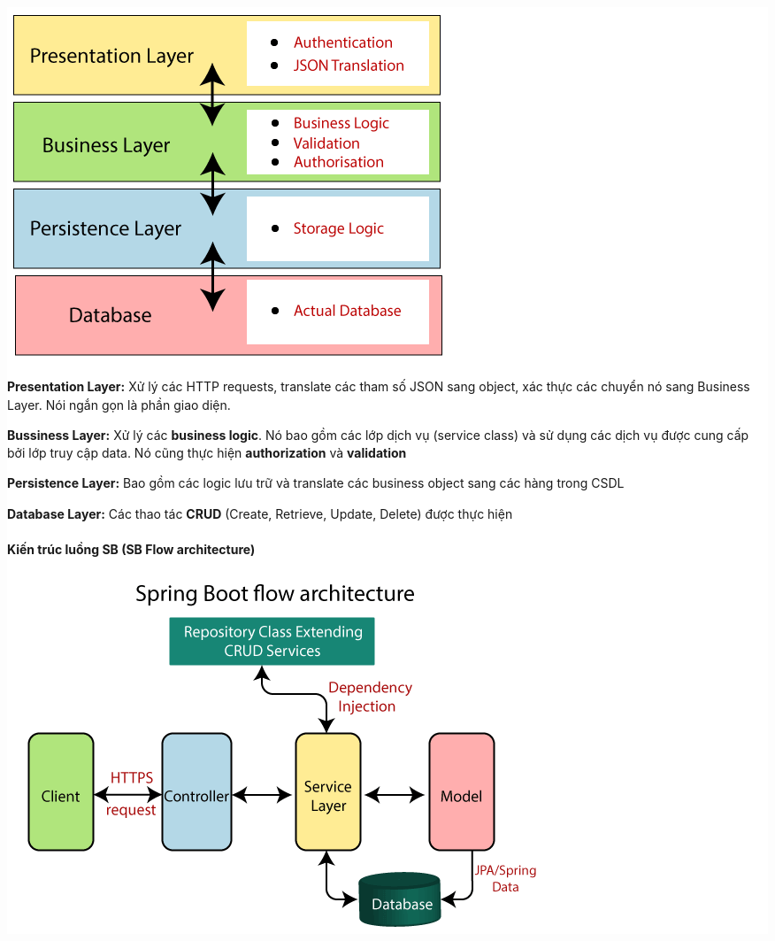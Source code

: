 ![describe-layers](img/spring-boot-architecture.png)

**Presentation Layer:** Xử lý các HTTP requests, translate các tham số JSON sang object, xác thực các chuyển nó sang Business Layer. Nói ngắn gọn là phần giao diện.

**Bussiness Layer:** Xử lý các **business logic**. Nó bao gồm các lớp dịch vụ (service class) và sử dụng các dịch vụ được cung cấp bởi lớp truy cập data. Nó cũng thực hiện **authorization** và **validation**

**Persistence Layer:** Bao gồm các logic lưu trữ và translate các business object sang các hàng trong CSDL

**Database Layer:** Các thao tác **CRUD** (Create, Retrieve, Update, Delete) được thực hiện

#### Kiến trúc luồng SB (SB Flow architecture)

![Spring Boot Flow Architecture](img/spring-boot-architecture2.png)
